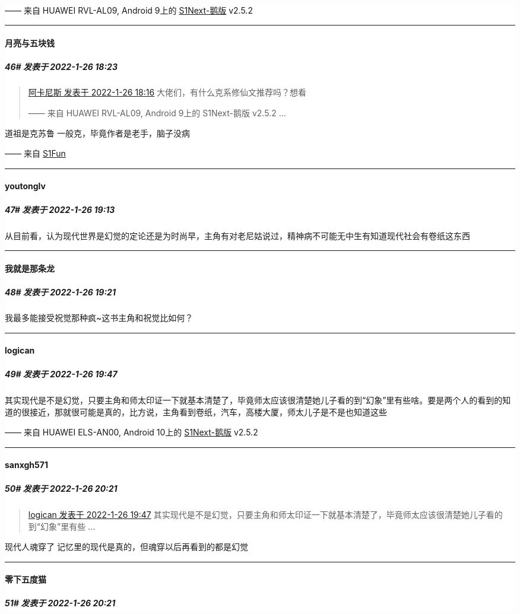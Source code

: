 —— 来自 HUAWEI RVL-AL09, Android 9上的 [S1Next-鹅版](https://github.com/ykrank/S1-Next/releases) v2.5.2

*****

####  月亮与五块钱  
##### 46#       发表于 2022-1-26 18:23

<blockquote><a href="httphttps://bbs.saraba1st.com/2b/forum.php?mod=redirect&amp;goto=findpost&amp;pid=54437701&amp;ptid=2049308" target="_blank">阿卡尼斯 发表于 2022-1-26 18:16</a>
大佬们，有什么克系修仙文推荐吗？想看

—— 来自 HUAWEI RVL-AL09, Android 9上的 S1Next-鹅版 v2.5.2 ...</blockquote>
道祖是克苏鲁
一般克，毕竟作者是老手，脑子没病

—— 来自 [S1Fun](https://s1fun.koalcat.com)

*****

####  youtonglv  
##### 47#       发表于 2022-1-26 19:13

从目前看，认为现代世界是幻觉的定论还是为时尚早，主角有对老尼姑说过，精神病不可能无中生有知道现代社会有卷纸这东西

*****

####  我就是那条龙  
##### 48#       发表于 2022-1-26 19:21

我最多能接受祝觉那种疯~这书主角和祝觉比如何？

*****

####  logican  
##### 49#       发表于 2022-1-26 19:47

其实现代是不是幻觉，只要主角和师太印证一下就基本清楚了，毕竟师太应该很清楚她儿子看的到“幻象”里有些啥。要是两个人的看到的知道的很接近，那就很可能是真的，比方说，主角看到卷纸，汽车，高楼大厦，师太儿子是不是也知道这些

—— 来自 HUAWEI ELS-AN00, Android 10上的 [S1Next-鹅版](https://github.com/ykrank/S1-Next/releases) v2.5.2

*****

####  sanxgh571  
##### 50#       发表于 2022-1-26 20:21

<blockquote><a href="httphttps://bbs.saraba1st.com/2b/forum.php?mod=redirect&amp;goto=findpost&amp;pid=54438702&amp;ptid=2049308" target="_blank">logican 发表于 2022-1-26 19:47</a>
其实现代是不是幻觉，只要主角和师太印证一下就基本清楚了，毕竟师太应该很清楚她儿子看的到“幻象”里有些 ...</blockquote>
现代人魂穿了
记忆里的现代是真的，但魂穿以后再看到的都是幻觉

*****

####  零下五度猫  
##### 51#       发表于 2022-1-26 20:21
